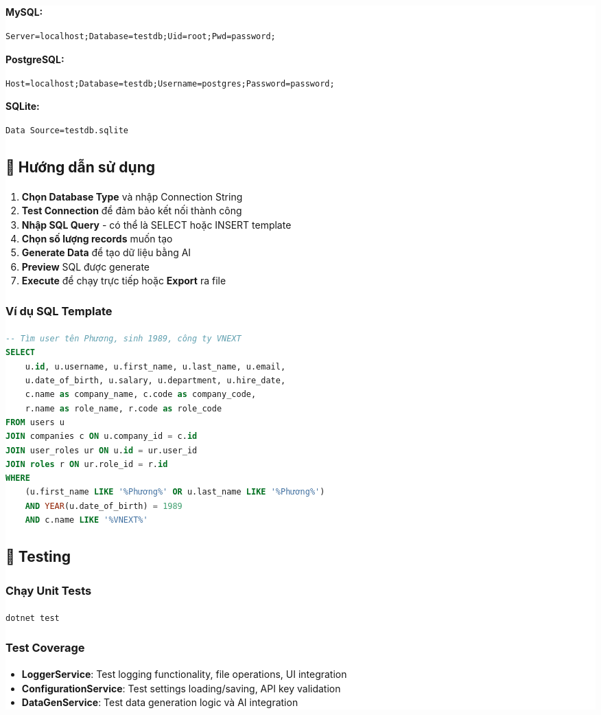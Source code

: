 **MySQL:**
```
Server=localhost;Database=testdb;Uid=root;Pwd=password;
```

**PostgreSQL:**
```
Host=localhost;Database=testdb;Username=postgres;Password=password;
```

**SQLite:**
```
Data Source=testdb.sqlite
```

## 📝 Hướng dẫn sử dụng

1. **Chọn Database Type** và nhập Connection String
2. **Test Connection** để đảm bảo kết nối thành công
3. **Nhập SQL Query** - có thể là SELECT hoặc INSERT template
4. **Chọn số lượng records** muốn tạo
5. **Generate Data** để tạo dữ liệu bằng AI
6. **Preview** SQL được generate
7. **Execute** để chạy trực tiếp hoặc **Export** ra file

### Ví dụ SQL Template
```sql
-- Tìm user tên Phương, sinh 1989, công ty VNEXT
SELECT 
    u.id, u.username, u.first_name, u.last_name, u.email,
    u.date_of_birth, u.salary, u.department, u.hire_date,
    c.name as company_name, c.code as company_code,
    r.name as role_name, r.code as role_code
FROM users u
JOIN companies c ON u.company_id = c.id
JOIN user_roles ur ON u.id = ur.user_id
JOIN roles r ON ur.role_id = r.id
WHERE 
    (u.first_name LIKE '%Phương%' OR u.last_name LIKE '%Phương%')
    AND YEAR(u.date_of_birth) = 1989
    AND c.name LIKE '%VNEXT%'
```

## 🧪 Testing

### Chạy Unit Tests
```bash
dotnet test
```

### Test Coverage
- **LoggerService**: Test logging functionality, file operations, UI integration
- **ConfigurationService**: Test settings loading/saving, API key validation
- **DataGenService**: Test data generation logic và AI integration
